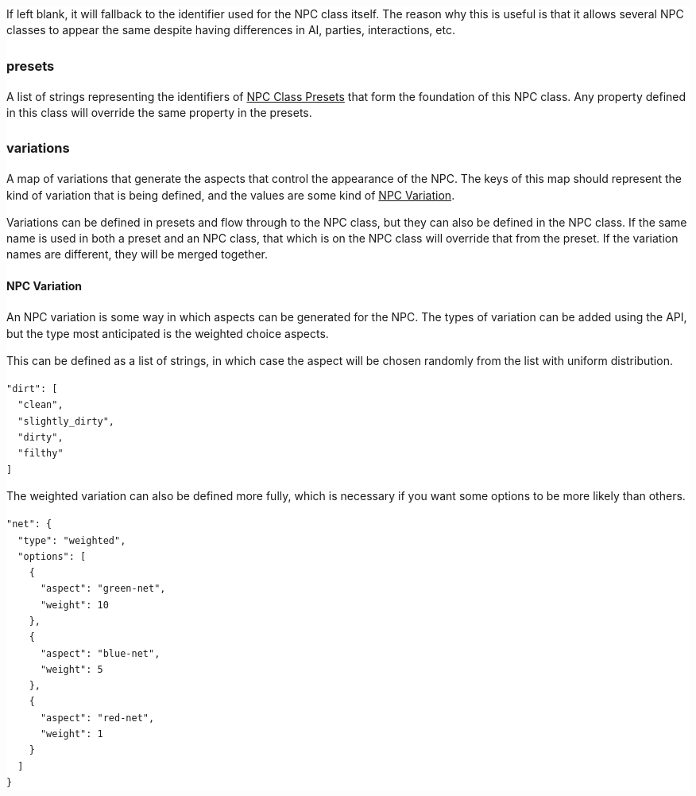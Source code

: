 If left blank, it will fallback to the identifier used for the NPC class itself. The reason why
this is useful is that it allows several NPC classes to appear the same despite having differences
in AI, parties, interactions, etc.

### presets
A list of strings representing the identifiers of [NPC Class Presets](#npc-class-presets) that form the foundation of
this NPC class. Any property defined in this class will override the same property in the presets.

### variations
A map of variations that generate the aspects that control the appearance of the NPC. The keys of this
map should represent the kind of variation that is being defined, and the values are some kind of [NPC Variation](#npc-variation).

Variations can be defined in presets and flow through to the NPC class, but they can also be defined
in the NPC class. If the same name is used in both a preset and an NPC class, that which is on the NPC
class will override that from the preset. If the variation names are different, they will be merged together.

#### NPC Variation
An NPC variation is some way in which aspects can be generated for the NPC. The types of variation can
be added using the API, but the type most anticipated is the weighted choice aspects.

This can be defined as a list of strings, in which case the aspect will be chosen randomly from the list
with uniform distribution.

    "dirt": [
      "clean",
      "slightly_dirty",
      "dirty",
      "filthy"
    ]

The weighted variation can also be defined more fully, which is necessary if you want some options to be
more likely than others.

    "net": {
      "type": "weighted",
      "options": [
        {
          "aspect": "green-net",
          "weight": 10
        },
        {
          "aspect": "blue-net",
          "weight": 5
        },
        {
          "aspect": "red-net",
          "weight": 1
        }
      ]
    }
